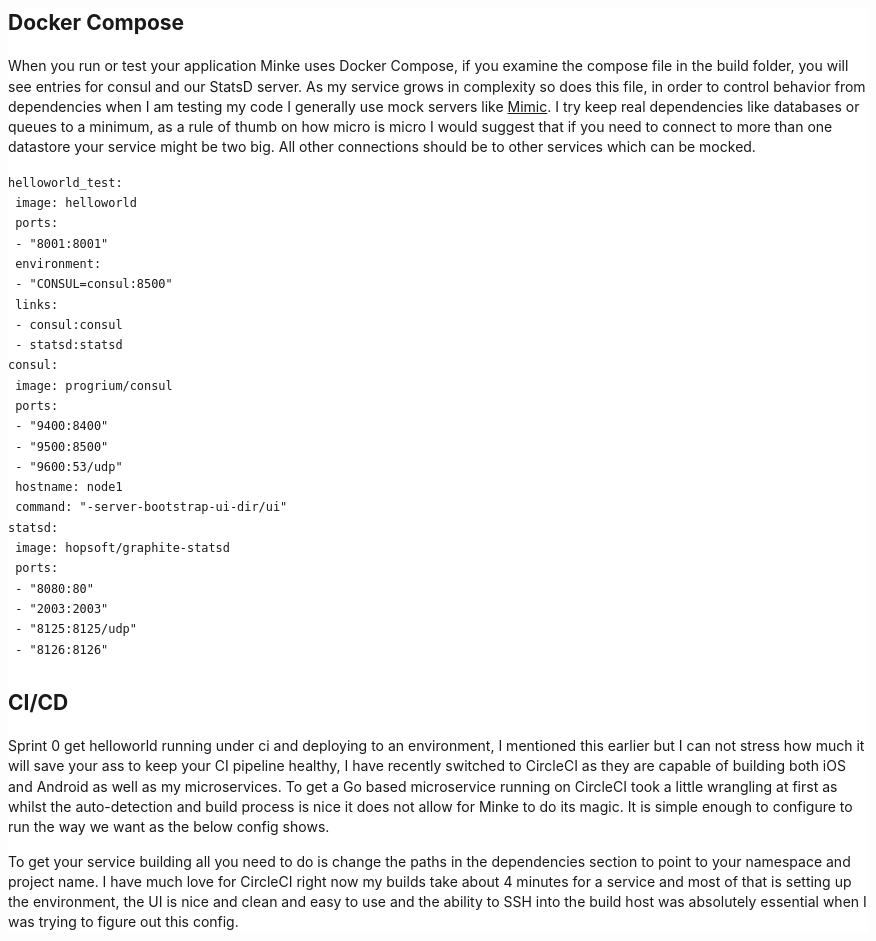 ## Docker Compose

When you run or test your application Minke uses Docker Compose, if you examine the compose file in the build folder, you will see entries for consul and our StatsD server. As my service grows in complexity so does this file, in order to control behavior from dependencies when I am testing my code I generally use mock servers like [Mimic](https://github.com/nicholasjackson/mimic). I try keep real dependencies like databases or queues to a minimum, as a rule of thumb on how micro is micro I would suggest that if you need to connect to more than one datastore your service might be two big. All other connections should be to other services which can be mocked.

```
helloworld_test:
 image: helloworld
 ports:
 - "8001:8001"
 environment:
 - "CONSUL=consul:8500"
 links:
 - consul:consul
 - statsd:statsd
consul:
 image: progrium/consul
 ports:
 - "9400:8400"
 - "9500:8500"
 - "9600:53/udp"
 hostname: node1
 command: "-server-bootstrap-ui-dir/ui"
statsd:
 image: hopsoft/graphite-statsd
 ports:
 - "8080:80"
 - "2003:2003"
 - "8125:8125/udp"
 - "8126:8126"
```

## CI/CD

Sprint 0 get helloworld running under ci and deploying to an environment, I mentioned this earlier but I can not stress how much it will save your ass to keep your CI pipeline healthy, I have recently switched to CircleCI as they are capable of building both iOS and Android as well as my microservices. To get a Go based microservice running on CircleCI took a little wrangling at first as whilst the auto-detection and build process is nice it does not allow for Minke to do its magic. It is simple enough to configure to run the way we want as the below config shows.

To get your service building all you need to do is change the paths in the dependencies section to point to your namespace and project name. I have much love for CircleCI right now my builds take about 4 minutes for a service and most of that is setting up the environment, the UI is nice and clean and easy to use and the ability to SSH into the build host was absolutely essential when I was trying to figure out this config.
